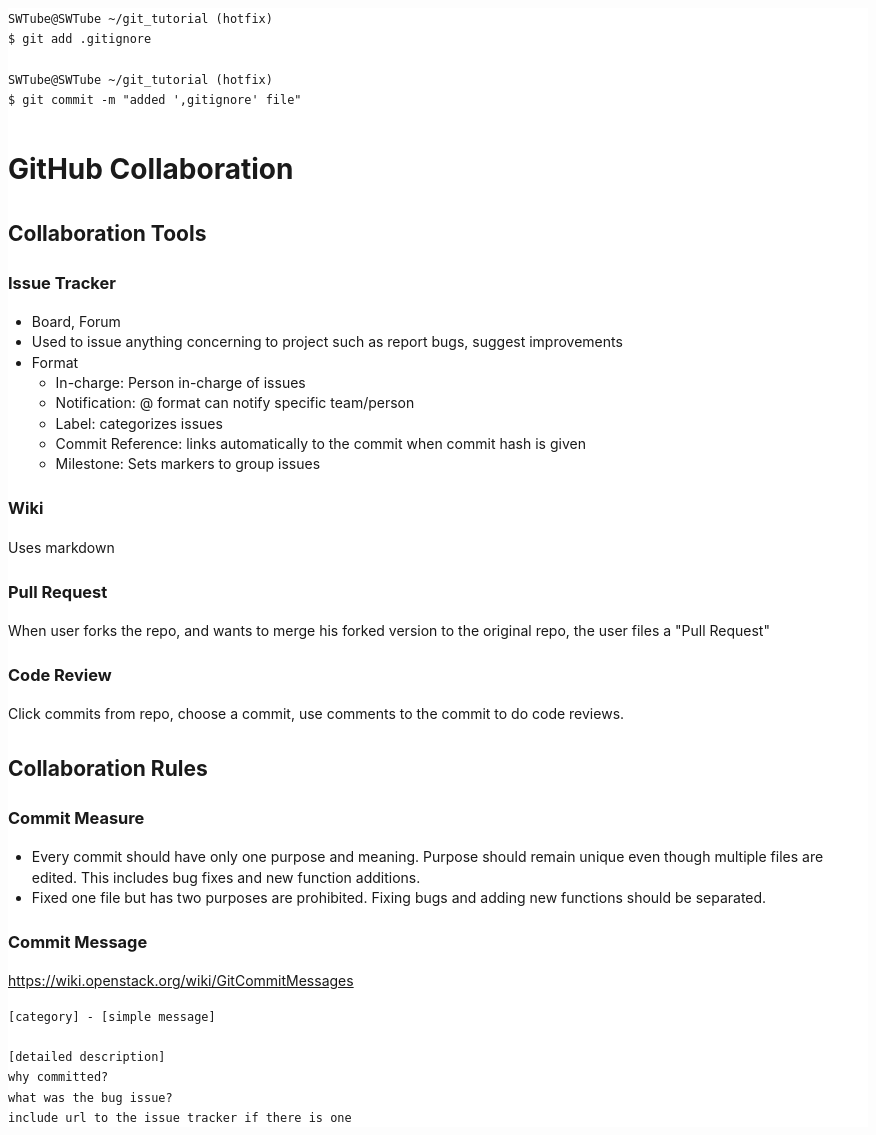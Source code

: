 ```
SWTube@SWTube ~/git_tutorial (hotfix)
$ git add .gitignore

SWTube@SWTube ~/git_tutorial (hotfix)
$ git commit -m "added ',gitignore' file"
```

# GitHub Collaboration
## Collaboration Tools
### Issue Tracker
* Board, Forum
* Used to issue anything concerning to project such as report bugs, suggest improvements
* Format
    * In-charge: Person in-charge of issues
    * Notification: @<name> format can notify specific team/person
    * Label: categorizes issues
    * Commit Reference: links automatically to the commit when commit hash is given
    * Milestone: Sets markers to group issues

### Wiki
Uses markdown

### Pull Request
When user forks the repo, and wants to merge his forked version to the original repo, the user files a "Pull Request"

### Code Review
Click commits from repo, choose a commit, use comments to the commit to do code reviews.

## Collaboration Rules
### Commit Measure
* Every commit should have only one purpose and meaning. Purpose should remain unique even though multiple files are edited. This includes bug fixes and new function additions.
* Fixed one file but has two purposes are prohibited. Fixing bugs and adding new functions should be separated.

### Commit Message
https://wiki.openstack.org/wiki/GitCommitMessages
```
[category] - [simple message]

[detailed description]
why committed?
what was the bug issue?
include url to the issue tracker if there is one
``` 
